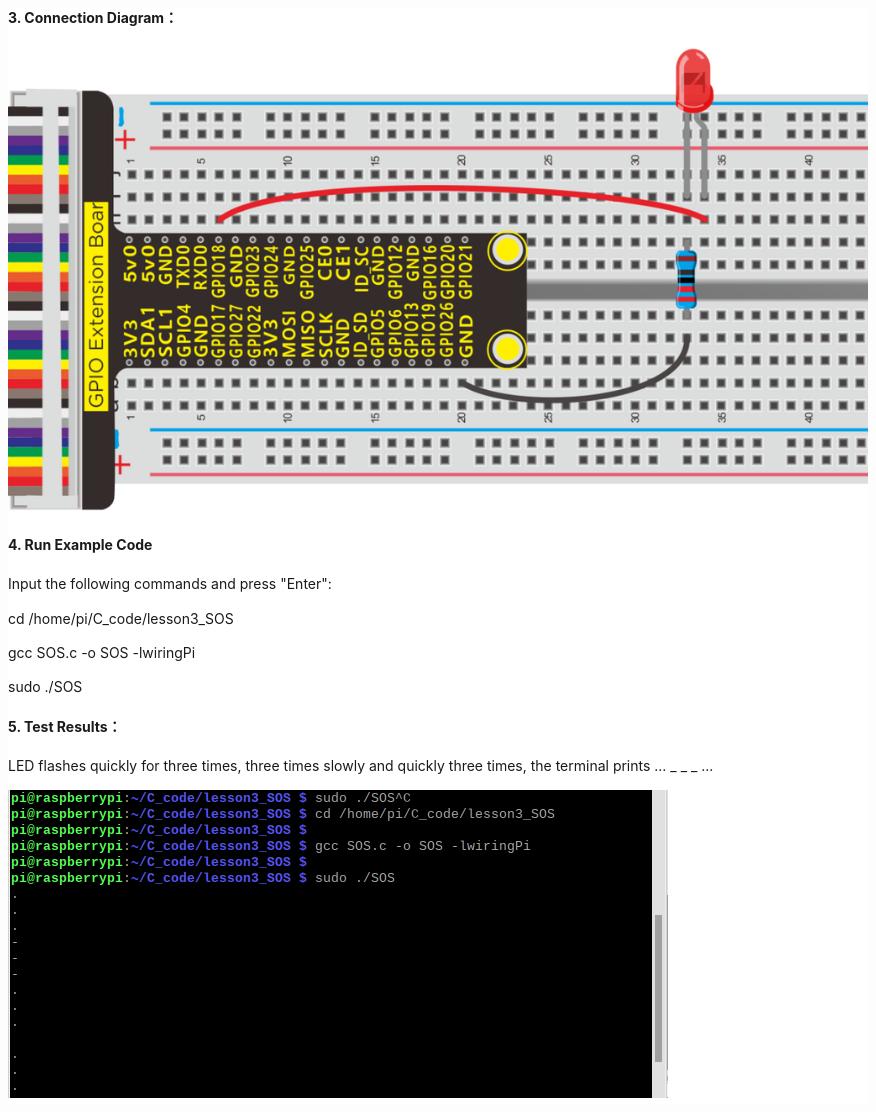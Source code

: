 #### **3. Connection Diagram：**

![](media/86e444ee07fd33bfa2ca8d896e571117.png)

#### **4. Run Example Code**

Input the following commands and press "Enter":

cd /home/pi/C_code/lesson3_SOS

gcc SOS.c -o SOS -lwiringPi

sudo ./SOS

#### **5. Test Results：**

LED flashes quickly for three times, three times slowly and quickly three times, the terminal prints ... \_ \_ \_ ...

![](media/c767c810ab74315c9c4568600ffa14d2.png)

